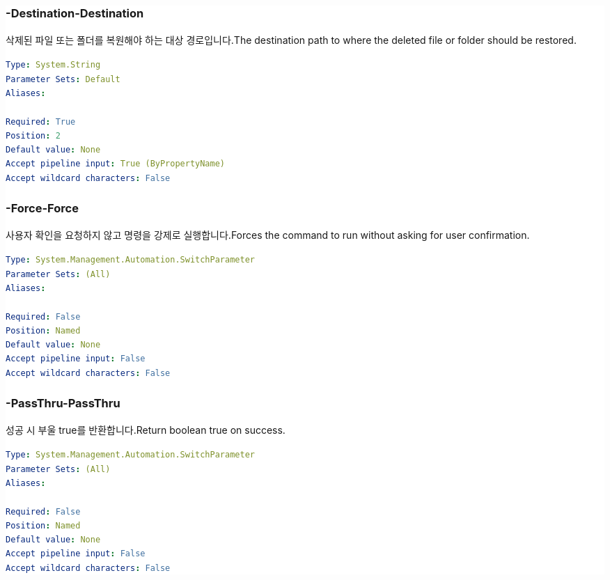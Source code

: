 ### <span data-ttu-id="c35a6-124">-Destination</span><span class="sxs-lookup"><span data-stu-id="c35a6-124">-Destination</span></span>
<span data-ttu-id="c35a6-125">삭제된 파일 또는 폴더를 복원해야 하는 대상 경로입니다.</span><span class="sxs-lookup"><span data-stu-id="c35a6-125">The destination path to where the deleted file or folder should be restored.</span></span> 

```yaml
Type: System.String
Parameter Sets: Default
Aliases:

Required: True
Position: 2
Default value: None
Accept pipeline input: True (ByPropertyName)
Accept wildcard characters: False
```

### <span data-ttu-id="c35a6-126">-Force</span><span class="sxs-lookup"><span data-stu-id="c35a6-126">-Force</span></span>
<span data-ttu-id="c35a6-127">사용자 확인을 요청하지 않고 명령을 강제로 실행합니다.</span><span class="sxs-lookup"><span data-stu-id="c35a6-127">Forces the command to run without asking for user confirmation.</span></span>

```yaml
Type: System.Management.Automation.SwitchParameter
Parameter Sets: (All)
Aliases:

Required: False
Position: Named
Default value: None
Accept pipeline input: False
Accept wildcard characters: False
```

### <span data-ttu-id="c35a6-128">-PassThru</span><span class="sxs-lookup"><span data-stu-id="c35a6-128">-PassThru</span></span>
<span data-ttu-id="c35a6-129">성공 시 부울 true를 반환합니다.</span><span class="sxs-lookup"><span data-stu-id="c35a6-129">Return boolean true on success.</span></span>

```yaml
Type: System.Management.Automation.SwitchParameter
Parameter Sets: (All)
Aliases:

Required: False
Position: Named
Default value: None
Accept pipeline input: False
Accept wildcard characters: False
```
